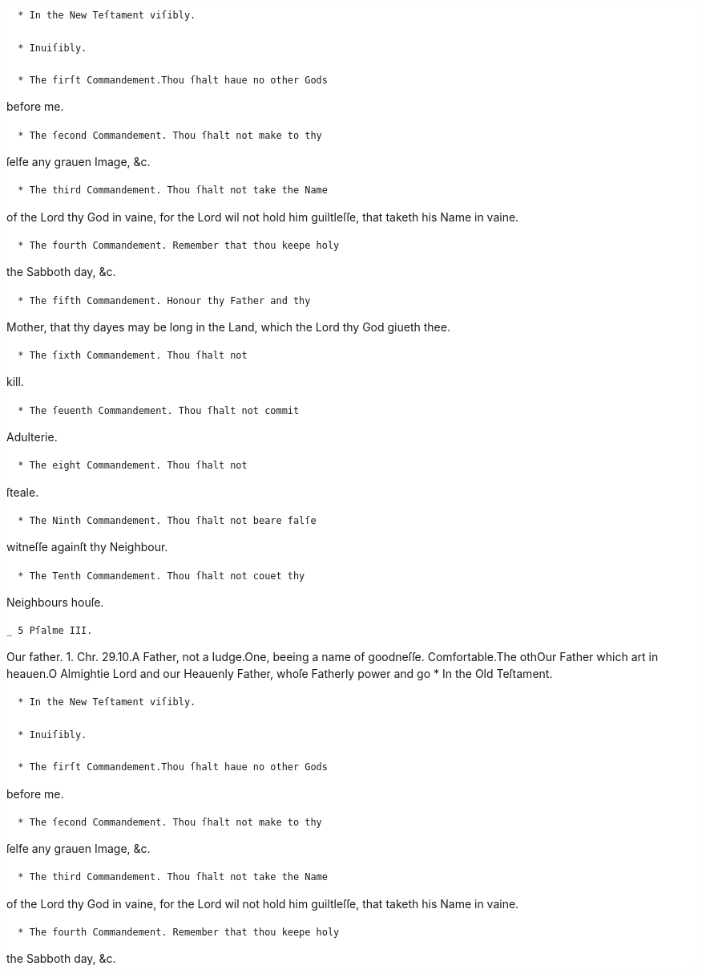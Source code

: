       * In the New Teſtament viſibly.

      * Inuiſibly.

      * The firſt Commandement.Thou ſhalt haue no other Gods
before me.

      * The ſecond Commandement. Thou ſhalt not make to thy
ſelfe any grauen Image, &c.

      * The third Commandement. Thou ſhalt not take the Name
of the Lord thy God in vaine, for the Lord wil not hold him guiltleſſe,
that taketh his Name in vaine.

      * The fourth Commandement. Remember that thou keepe holy
the Sabboth day, &c.

      * The fifth Commandement. Honour thy Father and thy
Mother, that thy dayes may be long in the Land, which the Lord thy God giueth
thee.

      * The ſixth Commandement. Thou ſhalt not
kill.

      * The ſeuenth Commandement. Thou ſhalt not commit
Adulterie.

      * The eight Commandement. Thou ſhalt not
ſteale.

      * The Ninth Commandement. Thou ſhalt not beare falſe
witneſſe againſt thy Neighbour.

      * The Tenth Commandement. Thou ſhalt not couet thy
Neighbours houſe.

    _ 5 Pſalme III.
Our father. 1. Chr. 29.10.A
Father, not a Iudge.One, beeing a name of goodneſſe. Comfortable.The othOur Father which art in
heauen.O Almightie Lord and our Heauenly Father, whoſe
Fatherly power and go
      * In the Old Teſtament.

      * In the New Teſtament viſibly.

      * Inuiſibly.

      * The firſt Commandement.Thou ſhalt haue no other Gods
before me.

      * The ſecond Commandement. Thou ſhalt not make to thy
ſelfe any grauen Image, &c.

      * The third Commandement. Thou ſhalt not take the Name
of the Lord thy God in vaine, for the Lord wil not hold him guiltleſſe,
that taketh his Name in vaine.

      * The fourth Commandement. Remember that thou keepe holy
the Sabboth day, &c.
